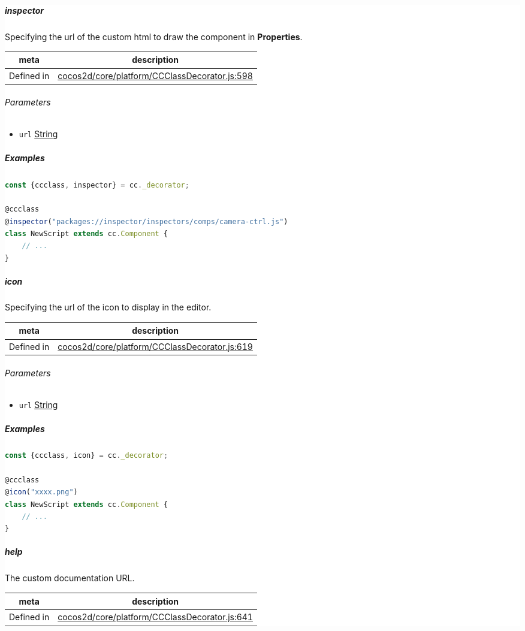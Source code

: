 ##### inspector

Specifying the url of the custom html to draw the component in **Properties**.

| meta | description |
|------|-------------|
| Defined in | [cocos2d/core/platform/CCClassDecorator.js:598](https://github.com/cocos-creator/engine/blob/75ac6640e7f40c3c34c913047be42ae5f8a96d74/cocos2d/core/platform/CCClassDecorator.js#L598) |

###### Parameters
- `url` <a href="https://developer.mozilla.org/en/JavaScript/Reference/Global_Objects/String" class="crosslink external" target="_blank">String</a> 

##### Examples

```js
const {ccclass, inspector} = cc._decorator;

@ccclass
@inspector("packages://inspector/inspectors/comps/camera-ctrl.js")
class NewScript extends cc.Component {
    // ...
}
```

##### icon

Specifying the url of the icon to display in the editor.

| meta | description |
|------|-------------|
| Defined in | [cocos2d/core/platform/CCClassDecorator.js:619](https://github.com/cocos-creator/engine/blob/75ac6640e7f40c3c34c913047be42ae5f8a96d74/cocos2d/core/platform/CCClassDecorator.js#L619) |

###### Parameters
- `url` <a href="https://developer.mozilla.org/en/JavaScript/Reference/Global_Objects/String" class="crosslink external" target="_blank">String</a> 

##### Examples

```js
const {ccclass, icon} = cc._decorator;

@ccclass
@icon("xxxx.png")
class NewScript extends cc.Component {
    // ...
}
```

##### help

The custom documentation URL.

| meta | description |
|------|-------------|
| Defined in | [cocos2d/core/platform/CCClassDecorator.js:641](https://github.com/cocos-creator/engine/blob/75ac6640e7f40c3c34c913047be42ae5f8a96d74/cocos2d/core/platform/CCClassDecorator.js#L641) |
